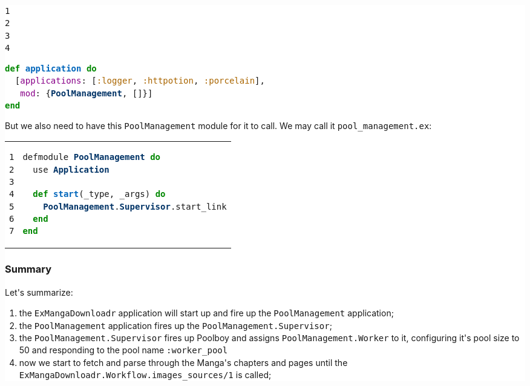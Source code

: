   <tbody>
    <tr>
      <td class="line_numbers" title="click to toggle" onclick="with (this.firstChild.style) { display = (display == '') ? 'none' : '' }"><pre>1<tt>
</tt>2<tt>
</tt>3<tt>
</tt>4<tt>
</tt></pre>
      </td>
      <td class="code"><pre ondblclick="with (this.style) { overflow = (overflow == 'auto' || overflow == '') ? 'visible' : 'auto' }"><span style="color:#080;font-weight:bold">def</span> <span style="color:#06B;font-weight:bold">application</span> <span style="color:#080;font-weight:bold">do</span><tt>
</tt>  [<span style="color:#808">applications</span>: [<span style="color:#A60">:logger</span>, <span style="color:#A60">:httpotion</span>, <span style="color:#A60">:porcelain</span>],<tt>
</tt>   <span style="color:#808">mod</span>: {<span style="color:#036;font-weight:bold">PoolManagement</span>, []}]<tt>
</tt><span style="color:#080;font-weight:bold">end</span><tt>
</tt></pre>
      </td>
    </tr>
  </tbody>
</table>
<p>But we also need to have this <tt>PoolManagement</tt> module for it to call. We may call it <tt>pool_management.ex</tt>:</p>
<table class="CodeRay">
  <tbody>
    <tr>
      <td class="line_numbers" title="click to toggle" onclick="with (this.firstChild.style) { display = (display == '') ? 'none' : '' }"><pre>1<tt>
</tt>2<tt>
</tt>3<tt>
</tt>4<tt>
</tt>5<tt>
</tt>6<tt>
</tt>7<tt>
</tt></pre>
      </td>
      <td class="code"><pre ondblclick="with (this.style) { overflow = (overflow == 'auto' || overflow == '') ? 'visible' : 'auto' }">defmodule <span style="color:#036;font-weight:bold">PoolManagement</span> <span style="color:#080;font-weight:bold">do</span><tt>
</tt>  use <span style="color:#036;font-weight:bold">Application</span><tt>
</tt><tt>
</tt>  <span style="color:#080;font-weight:bold">def</span> <span style="color:#06B;font-weight:bold">start</span>(_type, _args) <span style="color:#080;font-weight:bold">do</span><tt>
</tt>    <span style="color:#036;font-weight:bold">PoolManagement</span>.<span style="color:#036;font-weight:bold">Supervisor</span>.start_link<tt>
</tt>  <span style="color:#080;font-weight:bold">end</span><tt>
</tt><span style="color:#080;font-weight:bold">end</span><tt>
</tt></pre>
      </td>
    </tr>
  </tbody>
</table>
<h3>Summary</h3>
<p>Let's summarize:</p>
<ol>
  <li>the <tt>ExMangaDownloadr</tt> application will start up and fire up the <tt>PoolManagement</tt> application;</li>
  <li>the <tt>PoolManagement</tt> application fires up the <tt>PoolManagement.Supervisor</tt>;</li>
  <li>the <tt>PoolManagement.Supervisor</tt> fires up Poolboy and assigns <tt>PoolManagement.Worker</tt> to it, configuring it's pool size to 50 and responding to the pool name <tt>:worker_pool</tt></li>
  <li>now we start to fetch and parse through the Manga's chapters and pages until the <tt>ExMangaDownloadr.Workflow.images_sources/1</tt> is called;</li>
